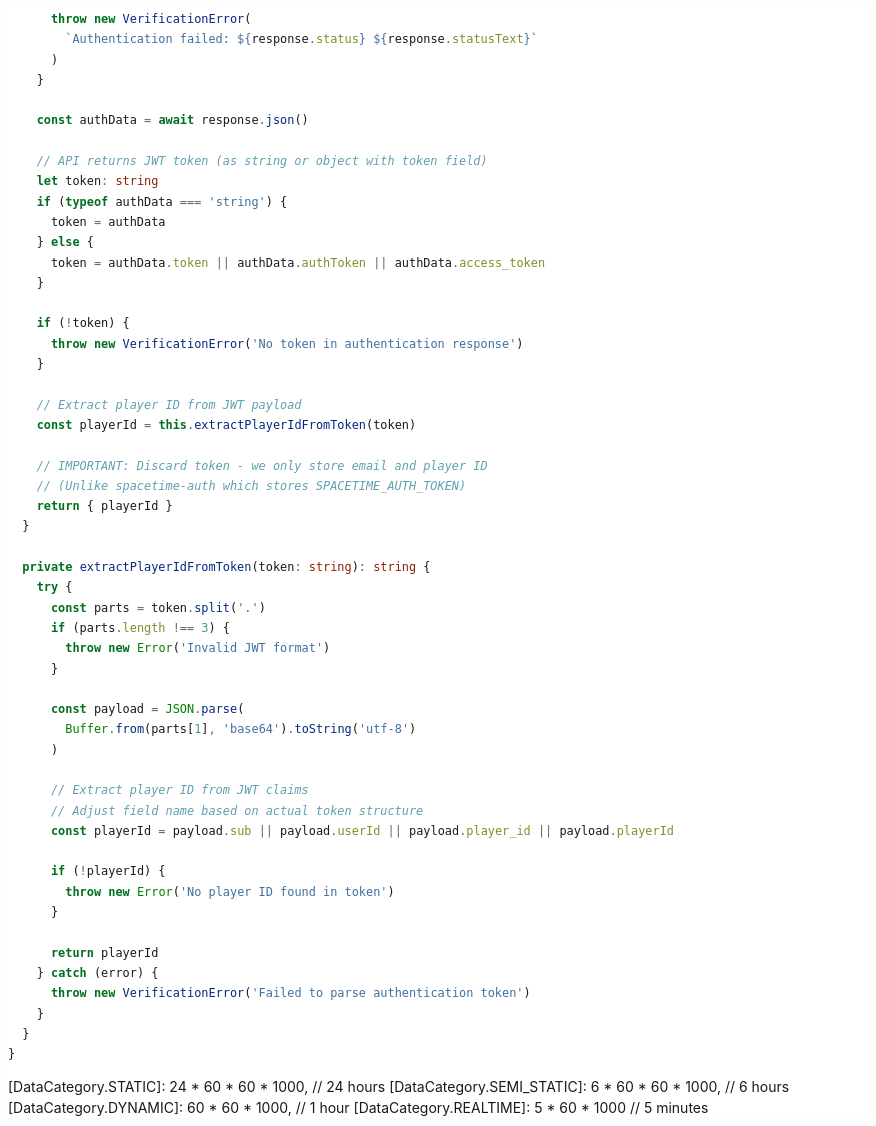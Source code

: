 ```typescript
      throw new VerificationError(
        `Authentication failed: ${response.status} ${response.statusText}`
      )
    }

    const authData = await response.json()

    // API returns JWT token (as string or object with token field)
    let token: string
    if (typeof authData === 'string') {
      token = authData
    } else {
      token = authData.token || authData.authToken || authData.access_token
    }

    if (!token) {
      throw new VerificationError('No token in authentication response')
    }

    // Extract player ID from JWT payload
    const playerId = this.extractPlayerIdFromToken(token)

    // IMPORTANT: Discard token - we only store email and player ID
    // (Unlike spacetime-auth which stores SPACETIME_AUTH_TOKEN)
    return { playerId }
  }

  private extractPlayerIdFromToken(token: string): string {
    try {
      const parts = token.split('.')
      if (parts.length !== 3) {
        throw new Error('Invalid JWT format')
      }

      const payload = JSON.parse(
        Buffer.from(parts[1], 'base64').toString('utf-8')
      )

      // Extract player ID from JWT claims
      // Adjust field name based on actual token structure
      const playerId = payload.sub || payload.userId || payload.player_id || payload.playerId

      if (!playerId) {
        throw new Error('No player ID found in token')
      }

      return playerId
    } catch (error) {
      throw new VerificationError('Failed to parse authentication token')
    }
  }
}
```


  [DataCategory.STATIC]: 24 * 60 * 60 * 1000,      // 24 hours
  [DataCategory.SEMI_STATIC]: 6 * 60 * 60 * 1000,  // 6 hours
  [DataCategory.DYNAMIC]: 60 * 60 * 1000,          // 1 hour
  [DataCategory.REALTIME]: 5 * 60 * 1000           // 5 minutes